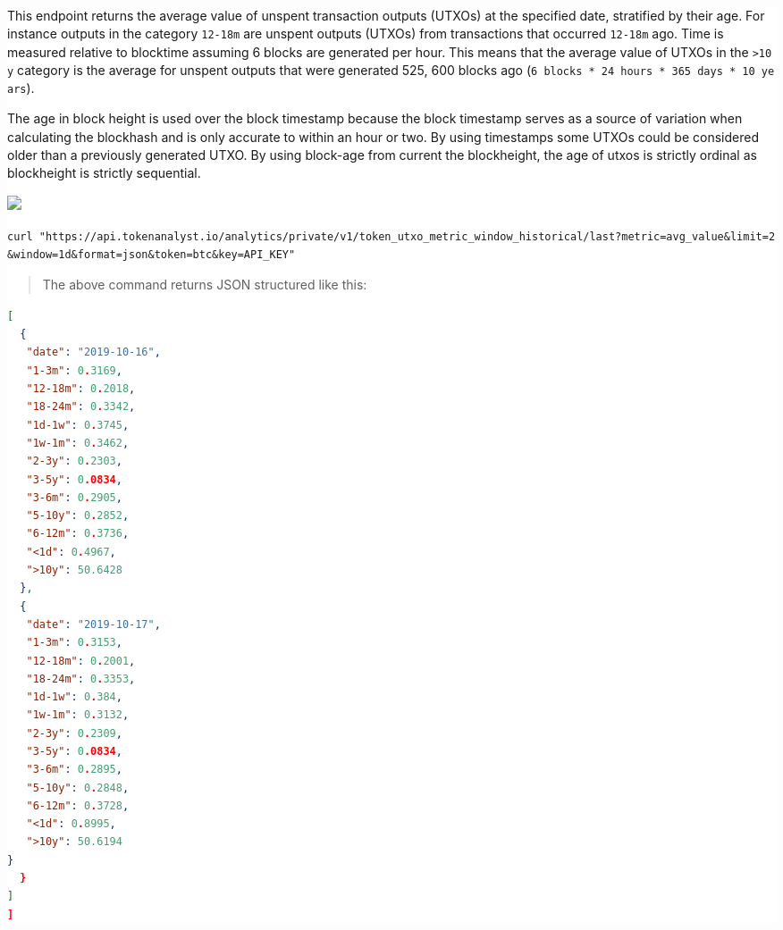 This endpoint returns the average value of unspent transaction outputs (UTXOs) at the specified date, stratified by their age. For instance outputs in the category `12-18m` are unspent outputs (UTXOs) from transactions that occurred `12-18m` ago. Time is measured relative to blocktime assuming 6 blocks are generated per hour. This means that the average value of UTXOs in the `>10y` category is the average for unspent outputs that were generated 525, 600 blocks ago (`6 blocks * 24 hours * 365 days * 10 years`).

The age in block height is used over the block timestamp because the block timestamp serves as a source of variation when calculating the blockhash and is only accurate to within an hour or two. By using timestamps some UTXOs could be considered older than a previously generated UTXO. By using block-age from current the blockheight, the age of utxos is strictly ordinal as blockheight is strictly sequential.


<img src="https://img.shields.io/badge/Tier-Enterprise-blueviolet.svg"/>

```shell
curl "https://api.tokenanalyst.io/analytics/private/v1/token_utxo_metric_window_historical/last?metric=avg_value&limit=2&window=1d&format=json&token=btc&key=API_KEY"
```

> The above command returns JSON structured like this:

```json
[
  {
   "date": "2019-10-16",
   "1-3m": 0.3169,
   "12-18m": 0.2018,
   "18-24m": 0.3342,
   "1d-1w": 0.3745,
   "1w-1m": 0.3462,
   "2-3y": 0.2303,
   "3-5y": 0.0834,
   "3-6m": 0.2905,
   "5-10y": 0.2852,
   "6-12m": 0.3736,
   "<1d": 0.4967,
   ">10y": 50.6428
  },
  {
   "date": "2019-10-17",
   "1-3m": 0.3153,
   "12-18m": 0.2001,
   "18-24m": 0.3353,
   "1d-1w": 0.384,
   "1w-1m": 0.3132,
   "2-3y": 0.2309,
   "3-5y": 0.0834,
   "3-6m": 0.2895,
   "5-10y": 0.2848,
   "6-12m": 0.3728,
   "<1d": 0.8995,
   ">10y": 50.6194
}
  }
]
]
```
